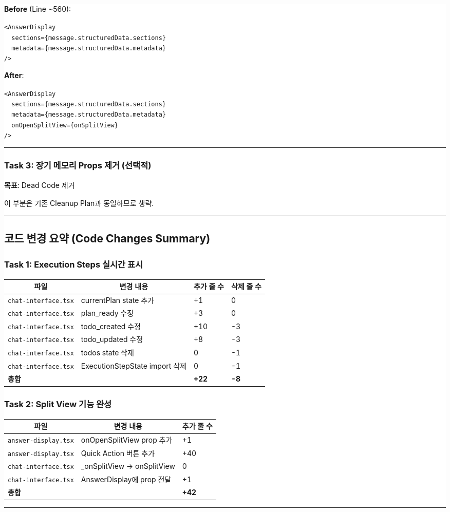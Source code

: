 **Before** (Line ~560):
```tsx
<AnswerDisplay
  sections={message.structuredData.sections}
  metadata={message.structuredData.metadata}
/>
```

**After**:
```tsx
<AnswerDisplay
  sections={message.structuredData.sections}
  metadata={message.structuredData.metadata}
  onOpenSplitView={onSplitView}
/>
```

---

### Task 3: 장기 메모리 Props 제거 (선택적)

**목표**: Dead Code 제거

이 부분은 기존 Cleanup Plan과 동일하므로 생략.

---

## 코드 변경 요약 (Code Changes Summary)

### Task 1: Execution Steps 실시간 표시

| 파일 | 변경 내용 | 추가 줄 수 | 삭제 줄 수 |
|------|----------|-----------|-----------|
| `chat-interface.tsx` | currentPlan state 추가 | +1 | 0 |
| `chat-interface.tsx` | plan_ready 수정 | +3 | 0 |
| `chat-interface.tsx` | todo_created 수정 | +10 | -3 |
| `chat-interface.tsx` | todo_updated 수정 | +8 | -3 |
| `chat-interface.tsx` | todos state 삭제 | 0 | -1 |
| `chat-interface.tsx` | ExecutionStepState import 삭제 | 0 | -1 |
| **총합** | | **+22** | **-8** |

### Task 2: Split View 기능 완성

| 파일 | 변경 내용 | 추가 줄 수 |
|------|----------|-----------|
| `answer-display.tsx` | onOpenSplitView prop 추가 | +1 |
| `answer-display.tsx` | Quick Action 버튼 추가 | +40 |
| `chat-interface.tsx` | _onSplitView → onSplitView | 0 |
| `chat-interface.tsx` | AnswerDisplay에 prop 전달 | +1 |
| **총합** | | **+42** |

---